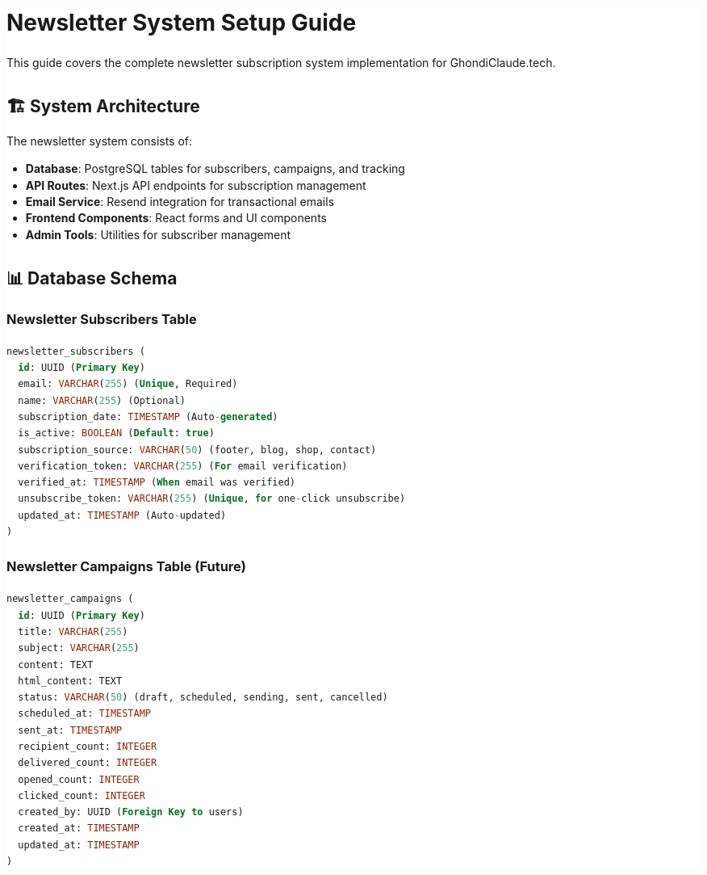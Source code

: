 # Newsletter System Setup Guide

This guide covers the complete newsletter subscription system implementation for GhondiClaude.tech.

## 🏗️ System Architecture

The newsletter system consists of:
- **Database**: PostgreSQL tables for subscribers, campaigns, and tracking
- **API Routes**: Next.js API endpoints for subscription management
- **Email Service**: Resend integration for transactional emails
- **Frontend Components**: React forms and UI components
- **Admin Tools**: Utilities for subscriber management

## 📊 Database Schema

### Newsletter Subscribers Table
```sql
newsletter_subscribers (
  id: UUID (Primary Key)
  email: VARCHAR(255) (Unique, Required)
  name: VARCHAR(255) (Optional)
  subscription_date: TIMESTAMP (Auto-generated)
  is_active: BOOLEAN (Default: true)
  subscription_source: VARCHAR(50) (footer, blog, shop, contact)
  verification_token: VARCHAR(255) (For email verification)
  verified_at: TIMESTAMP (When email was verified)
  unsubscribe_token: VARCHAR(255) (Unique, for one-click unsubscribe)
  updated_at: TIMESTAMP (Auto-updated)
)
```

### Newsletter Campaigns Table (Future)
```sql
newsletter_campaigns (
  id: UUID (Primary Key)
  title: VARCHAR(255)
  subject: VARCHAR(255)
  content: TEXT
  html_content: TEXT
  status: VARCHAR(50) (draft, scheduled, sending, sent, cancelled)
  scheduled_at: TIMESTAMP
  sent_at: TIMESTAMP
  recipient_count: INTEGER
  delivered_count: INTEGER
  opened_count: INTEGER
  clicked_count: INTEGER
  created_by: UUID (Foreign Key to users)
  created_at: TIMESTAMP
  updated_at: TIMESTAMP
)
```
